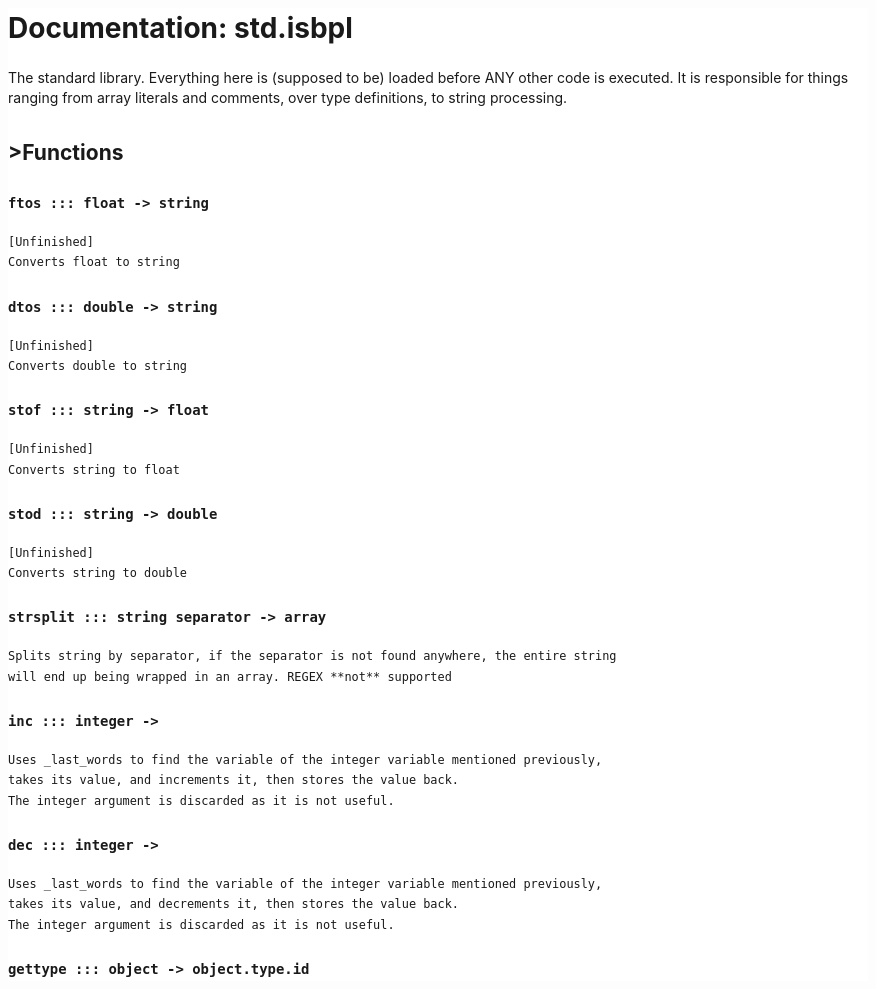 # Documentation: std.isbpl

The standard library. Everything here is (supposed to be) loaded before ANY other code is executed. It is responsible for things ranging from array literals and comments,
over type definitions, to string processing.

## >Functions

### `ftos ::: float -> string`

    [Unfinished]
    Converts float to string


### `dtos ::: double -> string`

    [Unfinished]
    Converts double to string


### `stof ::: string -> float`

    [Unfinished]
    Converts string to float


### `stod ::: string -> double`

    [Unfinished]
    Converts string to double


### `strsplit ::: string separator -> array`

    Splits string by separator, if the separator is not found anywhere, the entire string 
    will end up being wrapped in an array. REGEX **not** supported


### `inc ::: integer -> `

    Uses _last_words to find the variable of the integer variable mentioned previously, 
    takes its value, and increments it, then stores the value back.
    The integer argument is discarded as it is not useful.


### `dec ::: integer -> `

    Uses _last_words to find the variable of the integer variable mentioned previously, 
    takes its value, and decrements it, then stores the value back.
    The integer argument is discarded as it is not useful.


### `gettype ::: object -> object.type.id`
